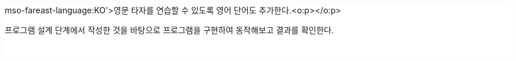 mso-fareast-language:KO'>영문</span><span lang=KO style='mso-fareast-language:
KO'> </span><span lang=KO style='font-family:"맑은 고딕",sans-serif;mso-ascii-font-family:
Calibri;mso-hansi-font-family:Calibri;mso-fareast-language:KO'>타자를</span><span
lang=KO style='mso-fareast-language:KO'> </span><span lang=KO style='font-family:
"맑은 고딕",sans-serif;mso-ascii-font-family:Calibri;mso-hansi-font-family:Calibri;
mso-fareast-language:KO'>연습할</span><span lang=KO style='mso-fareast-language:
KO'> </span><span lang=KO style='font-family:"맑은 고딕",sans-serif;mso-ascii-font-family:
Calibri;mso-hansi-font-family:Calibri;mso-fareast-language:KO'>수</span><span
lang=KO style='mso-fareast-language:KO'> </span><span lang=KO style='font-family:
"맑은 고딕",sans-serif;mso-ascii-font-family:Calibri;mso-hansi-font-family:Calibri;
mso-fareast-language:KO'>있도록</span><span lang=KO style='mso-fareast-language:
KO'> </span><span lang=KO style='font-family:"맑은 고딕",sans-serif;mso-ascii-font-family:
Calibri;mso-hansi-font-family:Calibri;mso-fareast-language:KO'>영어</span><span
lang=KO style='mso-fareast-language:KO'> </span><span lang=KO style='font-family:
"맑은 고딕",sans-serif;mso-ascii-font-family:Calibri;mso-hansi-font-family:Calibri;
mso-fareast-language:KO'>단어도</span><span lang=KO style='mso-fareast-language:
KO'> </span><span lang=KO style='font-family:"맑은 고딕",sans-serif;mso-ascii-font-family:
Calibri;mso-hansi-font-family:Calibri;mso-fareast-language:KO'>추가한다</span><span
lang=EN-US style='mso-fareast-language:KO'>.<o:p></o:p></span></p>

<p class=MsoNormal><span lang=KO style='font-family:"맑은 고딕",sans-serif;
mso-ascii-font-family:Calibri;mso-hansi-font-family:Calibri;mso-fareast-language:
KO'>프로그램</span><span lang=KO style='mso-fareast-language:KO'> </span><span
lang=KO style='font-family:"맑은 고딕",sans-serif;mso-ascii-font-family:Calibri;
mso-hansi-font-family:Calibri;mso-fareast-language:KO'>설계</span><span lang=KO
style='mso-fareast-language:KO'> </span><span lang=KO style='font-family:"맑은 고딕",sans-serif;
mso-ascii-font-family:Calibri;mso-hansi-font-family:Calibri;mso-fareast-language:
KO'>단계에서</span><span lang=KO style='mso-fareast-language:KO'> </span><span
lang=KO style='font-family:"맑은 고딕",sans-serif;mso-ascii-font-family:Calibri;
mso-hansi-font-family:Calibri;mso-fareast-language:KO'>작성한</span><span lang=KO
style='mso-fareast-language:KO'> </span><span lang=KO style='font-family:"맑은 고딕",sans-serif;
mso-ascii-font-family:Calibri;mso-hansi-font-family:Calibri;mso-fareast-language:
KO'>것을</span><span lang=KO style='mso-fareast-language:KO'> </span><span
lang=KO style='font-family:"맑은 고딕",sans-serif;mso-ascii-font-family:Calibri;
mso-hansi-font-family:Calibri;mso-fareast-language:KO'>바탕으로</span><span
lang=KO style='mso-fareast-language:KO'> </span><span lang=KO style='font-family:
"맑은 고딕",sans-serif;mso-ascii-font-family:Calibri;mso-hansi-font-family:Calibri;
mso-fareast-language:KO'>프로그램을</span><span lang=KO style='mso-fareast-language:
KO'> </span><span lang=KO style='font-family:"맑은 고딕",sans-serif;mso-ascii-font-family:
Calibri;mso-hansi-font-family:Calibri;mso-fareast-language:KO'>구현하여</span><span
lang=KO style='mso-fareast-language:KO'> </span><span lang=KO style='font-family:
"맑은 고딕",sans-serif;mso-ascii-font-family:Calibri;mso-hansi-font-family:Calibri;
mso-fareast-language:KO'>동작해보고</span><span lang=KO style='mso-fareast-language:
KO'> </span><span lang=KO style='font-family:"맑은 고딕",sans-serif;mso-ascii-font-family:
Calibri;mso-hansi-font-family:Calibri;mso-fareast-language:KO'>결과를</span><span
lang=KO style='mso-fareast-language:KO'> </span><span lang=KO style='font-family:
"맑은 고딕",sans-serif;mso-ascii-font-family:Calibri;mso-hansi-font-family:Calibri;
mso-fareast-language:KO'>확인한다</span><span lang=EN-US style='mso-fareast-language:
KO'>.<o:p></o:p></span></p>

<p class=MsoNormal><span lang=EN-US><o:p>&nbsp;</o:p></span></p>
